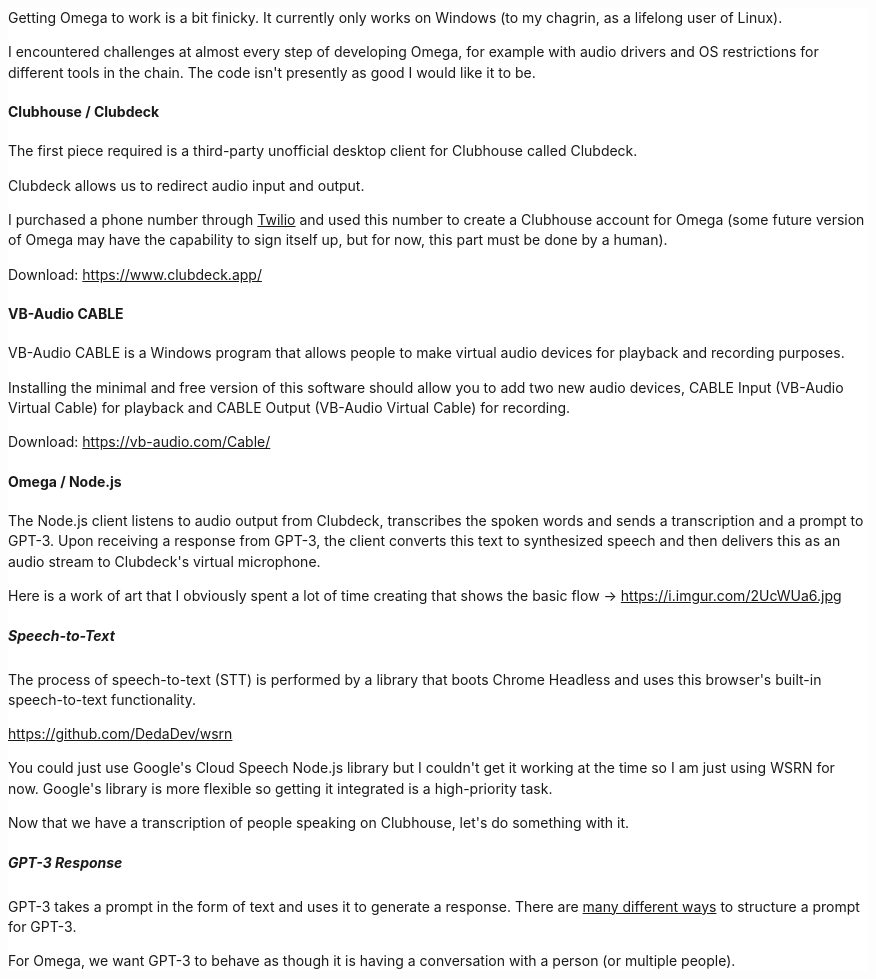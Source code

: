 Getting Omega to work is a bit finicky. It currently only works on Windows (to my chagrin, as a lifelong user of Linux).

I encountered challenges at almost every step of developing Omega, for example with audio drivers and OS restrictions for different tools in the chain. The code isn't presently as good I would like it to be.

#### Clubhouse / Clubdeck

The first piece required is a third-party unofficial desktop client for Clubhouse called Clubdeck.

Clubdeck allows us to redirect audio input and output.

I purchased a phone number through [Twilio](https://twilio.com) and used this number to create a Clubhouse account for Omega (some future version of Omega may have the capability to sign itself up, but for now, this part must be done by a human).

Download: https://www.clubdeck.app/

#### VB-Audio CABLE

VB-Audio CABLE is a Windows program that allows people to make virtual audio devices for playback and recording purposes.

Installing the minimal and free version of this software should allow you to add two new audio devices, CABLE Input (VB-Audio Virtual Cable) for playback and CABLE Output (VB-Audio Virtual Cable) for recording.

Download: https://vb-audio.com/Cable/

#### Omega / Node.js

The Node.js client listens to audio output from Clubdeck, transcribes the spoken words and sends a transcription and a prompt to GPT-3. Upon receiving a response from GPT-3, the client converts this text to synthesized speech and then delivers this as an audio stream to Clubdeck's virtual microphone.

Here is a work of art that I obviously spent a lot of time creating that shows the basic flow -> https://i.imgur.com/2UcWUa6.jpg

##### Speech-to-Text

The process of speech-to-text (STT) is performed by a library that boots Chrome Headless and uses this browser's built-in speech-to-text functionality.

https://github.com/DedaDev/wsrn

You could just use Google's Cloud Speech Node.js library but I couldn't get it working at the time so I am just using WSRN for now. Google's library is more flexible so getting it integrated is a high-priority task.

Now that we have a transcription of people speaking on Clubhouse, let's do something with it.

##### GPT-3 Response

GPT-3 takes a prompt in the form of text and uses it to generate a response. There are [many different ways](https://beta.openai.com/docs/api-reference/completions) to structure a prompt for GPT-3.

For Omega, we want GPT-3 to behave as though it is having a conversation with a person (or multiple people).
